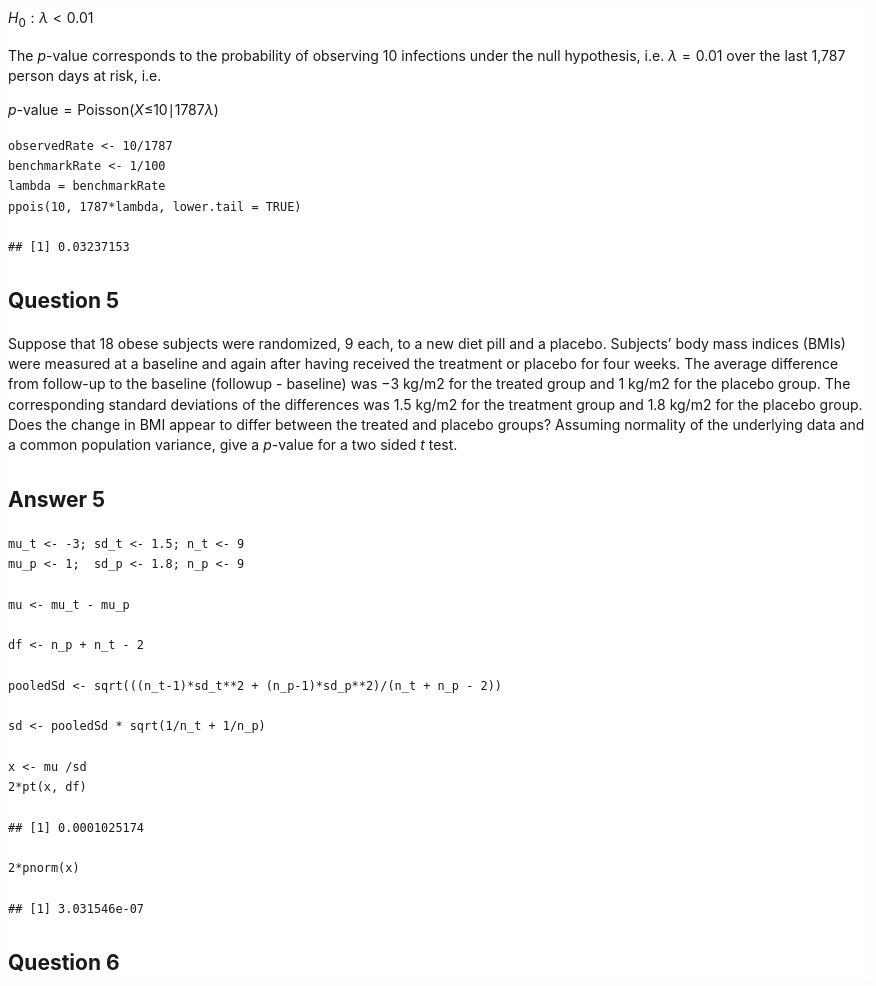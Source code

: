 *H*<sub>0</sub> : *λ* &lt; 0.01

The *p*-value corresponds to the probability of observing 10 infections
under the null hypothesis, i.e. *λ* = 0.01 over the last 1,787 person
days at risk, i.e.

*p*-value = Poisson(*X*≤10∣1787*λ*)

    observedRate <- 10/1787
    benchmarkRate <- 1/100
    lambda = benchmarkRate
    ppois(10, 1787*lambda, lower.tail = TRUE)

    ## [1] 0.03237153

## Question 5

Suppose that 18 obese subjects were randomized, 9 each, to a new diet
pill and a placebo. Subjects’ body mass indices (BMIs) were measured at
a baseline and again after having received the treatment or placebo for
four weeks. The average difference from follow-up to the baseline
(followup - baseline) was −3 kg/m2 for the treated group and 1 kg/m2 for
the placebo group. The corresponding standard deviations of the
differences was 1.5 kg/m2 for the treatment group and 1.8 kg/m2 for the
placebo group. Does the change in BMI appear to differ between the
treated and placebo groups? Assuming normality of the underlying data
and a common population variance, give a *p*-value for a two sided *t*
test.

## Answer 5

    mu_t <- -3; sd_t <- 1.5; n_t <- 9
    mu_p <- 1;  sd_p <- 1.8; n_p <- 9

    mu <- mu_t - mu_p

    df <- n_p + n_t - 2

    pooledSd <- sqrt(((n_t-1)*sd_t**2 + (n_p-1)*sd_p**2)/(n_t + n_p - 2))

    sd <- pooledSd * sqrt(1/n_t + 1/n_p)

    x <- mu /sd
    2*pt(x, df) 

    ## [1] 0.0001025174

    2*pnorm(x)

    ## [1] 3.031546e-07

## Question 6
